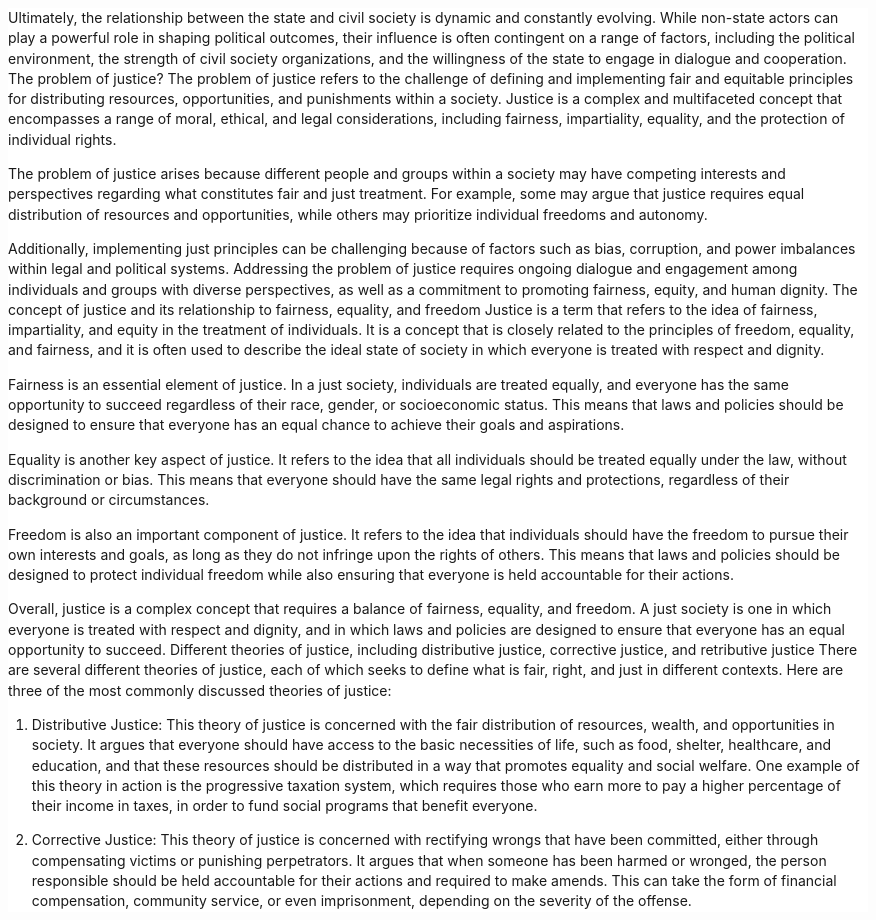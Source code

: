 Ultimately, the relationship between the state and civil society is dynamic and constantly evolving. While non-state actors can play a powerful role in shaping political outcomes, their influence is often contingent on a range of factors, including the political environment, the strength of civil society organizations, and the willingness of the state to engage in dialogue and cooperation.
The problem of justice?
The problem of justice refers to the challenge of defining and implementing fair and equitable principles for distributing resources, opportunities, and punishments within a society. Justice is a complex and multifaceted concept that encompasses a range of moral, ethical, and legal considerations, including fairness, impartiality, equality, and the protection of individual rights.

The problem of justice arises because different people and groups within a society may have competing interests and perspectives regarding what constitutes fair and just treatment. For example, some may argue that justice requires equal distribution of resources and opportunities, while others may prioritize individual freedoms and autonomy.

Additionally, implementing just principles can be challenging because of factors such as bias, corruption, and power imbalances within legal and political systems. Addressing the problem of justice requires ongoing dialogue and engagement among individuals and groups with diverse perspectives, as well as a commitment to promoting fairness, equity, and human dignity.
The concept of justice and its relationship to fairness, equality, and freedom
Justice is a term that refers to the idea of fairness, impartiality, and equity in the treatment of individuals. It is a concept that is closely related to the principles of freedom, equality, and fairness, and it is often used to describe the ideal state of society in which everyone is treated with respect and dignity.

Fairness is an essential element of justice. In a just society, individuals are treated equally, and everyone has the same opportunity to succeed regardless of their race, gender, or socioeconomic status. This means that laws and policies should be designed to ensure that everyone has an equal chance to achieve their goals and aspirations.

Equality is another key aspect of justice. It refers to the idea that all individuals should be treated equally under the law, without discrimination or bias. This means that everyone should have the same legal rights and protections, regardless of their background or circumstances.

Freedom is also an important component of justice. It refers to the idea that individuals should have the freedom to pursue their own interests and goals, as long as they do not infringe upon the rights of others. This means that laws and policies should be designed to protect individual freedom while also ensuring that everyone is held accountable for their actions.

Overall, justice is a complex concept that requires a balance of fairness, equality, and freedom. A just society is one in which everyone is treated with respect and dignity, and in which laws and policies are designed to ensure that everyone has an equal opportunity to succeed.
Different theories of justice, including distributive justice, corrective justice, and retributive justice
There are several different theories of justice, each of which seeks to define what is fair, right, and just in different contexts. Here are three of the most commonly discussed theories of justice:

1. Distributive Justice: This theory of justice is concerned with the fair distribution of resources, wealth, and opportunities in society. It argues that everyone should have access to the basic necessities of life, such as food, shelter, healthcare, and education, and that these resources should be distributed in a way that promotes equality and social welfare. One example of this theory in action is the progressive taxation system, which requires those who earn more to pay a higher percentage of their income in taxes, in order to fund social programs that benefit everyone.

2. Corrective Justice: This theory of justice is concerned with rectifying wrongs that have been committed, either through compensating victims or punishing perpetrators. It argues that when someone has been harmed or wronged, the person responsible should be held accountable for their actions and required to make amends. This can take the form of financial compensation, community service, or even imprisonment, depending on the severity of the offense.
